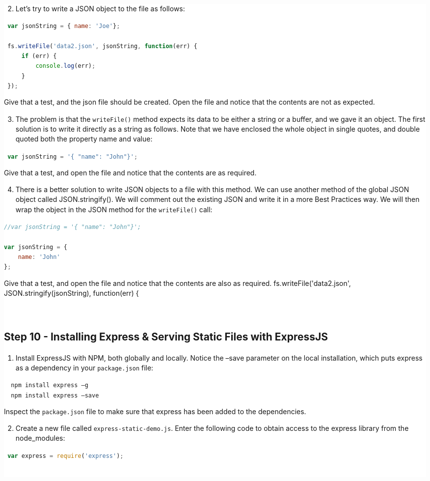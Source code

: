 2.	Let’s try to write a JSON object to the file as follows:

  ```js
   var jsonString = { name: 'Joe'};

   fs.writeFile('data2.json', jsonString, function(err) {
       if (err) {
           console.log(err);
       }
   });
  ```

Give that a test, and the json file should be created. Open the file and notice that the contents are not as expected.


3.	The problem is that the `writeFile()` method expects its data to be either a string or a buffer, and we gave it an object. The first solution is to write it directly as a string as follows. Note that we have enclosed the whole object in single quotes, and double quoted both the property name and value:

   ```js
    var jsonString = '{ "name": "John"}';
   ```

Give that a test, and open the file and notice that the contents are as required.

4.	There is a better solution to write JSON objects to a file with this method. We can use another method of the global JSON object called JSON.stringify(). We will comment out the existing JSON and write it in a more Best Practices way. We will then wrap the object in the JSON method for the `writeFile()` call:

   ```js
   //var jsonString = '{ "name": "John"}';

   var jsonString = { 
       name: 'John'
   };
   ```
Give that a test, and open the file and notice that the contents are also as required. 
fs.writeFile('data2.json', JSON.stringify(jsonString), function(err) {

 
## Step 10 - Installing Express & Serving Static Files with ExpressJS

  
1.	Install ExpressJS with NPM, both globally and locally. Notice the –save parameter on the local installation, which puts express as a dependency in your `package.json` file:

  ```js
    npm install express –g
    npm install express –save
  ```

Inspect the `package.json` file to make sure that express has been added to the dependencies.

2.	Create a new file called `express-static-demo.js`. Enter the following code to obtain access to the express library from the node_modules:
  ```js
   var express = require('express');
  ```
 
